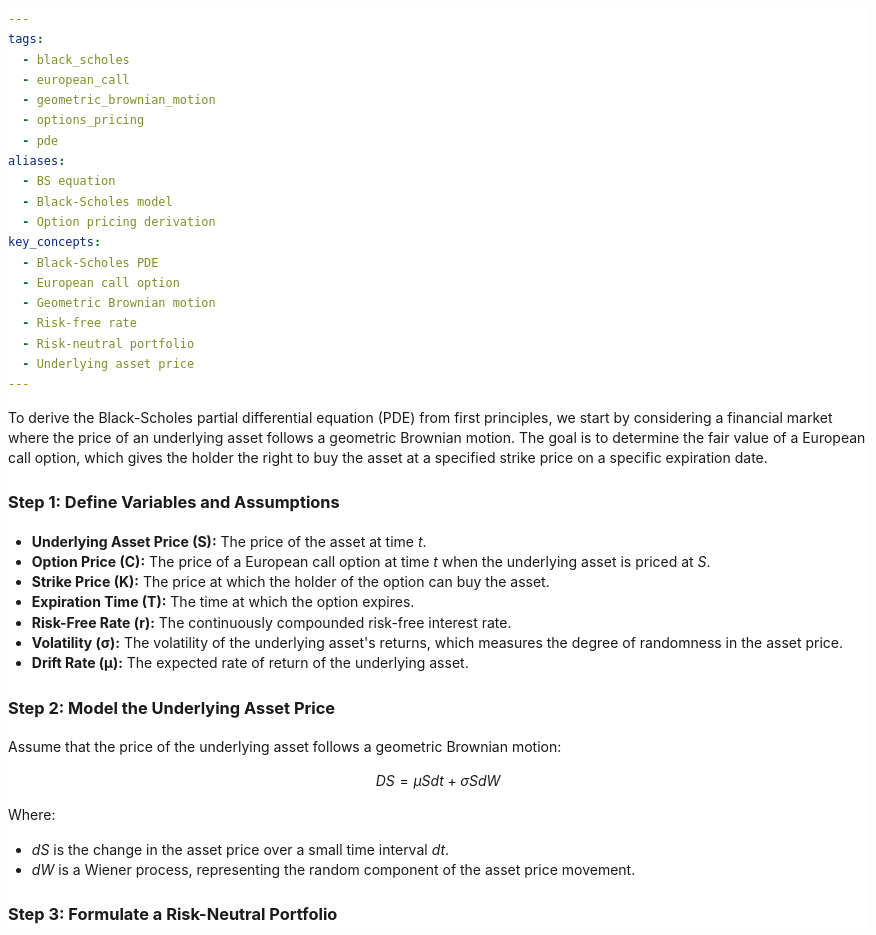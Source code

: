 ```yaml
---
tags:
  - black_scholes
  - european_call
  - geometric_brownian_motion
  - options_pricing
  - pde
aliases:
  - BS equation
  - Black-Scholes model
  - Option pricing derivation
key_concepts:
  - Black-Scholes PDE
  - European call option
  - Geometric Brownian motion
  - Risk-free rate
  - Risk-neutral portfolio
  - Underlying asset price
---
```


To derive the Black-Scholes partial differential equation (PDE) from first principles, we start by considering a financial market where the price of an underlying asset follows a geometric Brownian motion. The goal is to determine the fair value of a European call option, which gives the holder the right to buy the asset at a specified strike price on a specific expiration date.

### Step 1: Define Variables and Assumptions

- **Underlying Asset Price (S):** The price of the asset at time $t$.
- **Option Price (C):** The price of a European call option at time $t$ when the underlying asset is priced at $S$.
- **Strike Price (K):** The price at which the holder of the option can buy the asset.
- **Expiration Time (T):** The time at which the option expires.
- **Risk-Free Rate (r):** The continuously compounded risk-free interest rate.
- **Volatility (σ):** The volatility of the underlying asset's returns, which measures the degree of randomness in the asset price.
- **Drift Rate (μ):** The expected rate of return of the underlying asset.

### Step 2: Model the Underlying Asset Price

Assume that the price of the underlying asset follows a geometric Brownian motion:

$$
DS = \mu S dt + \sigma S dW
$$

Where:
- $dS$ is the change in the asset price over a small time interval $dt$.
- $dW$ is a Wiener process, representing the random component of the asset price movement.

### Step 3: Formulate a Risk-Neutral Portfolio

